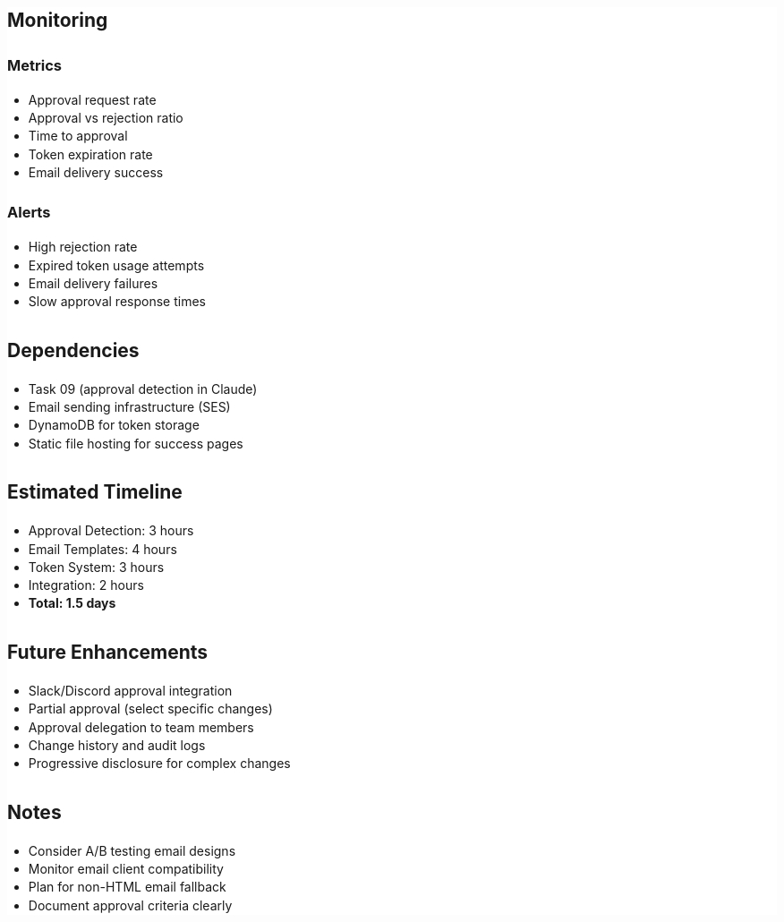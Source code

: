 ## Monitoring

### Metrics
- Approval request rate
- Approval vs rejection ratio
- Time to approval
- Token expiration rate
- Email delivery success

### Alerts
- High rejection rate
- Expired token usage attempts
- Email delivery failures
- Slow approval response times

## Dependencies
- Task 09 (approval detection in Claude)
- Email sending infrastructure (SES)
- DynamoDB for token storage
- Static file hosting for success pages

## Estimated Timeline
- Approval Detection: 3 hours
- Email Templates: 4 hours
- Token System: 3 hours
- Integration: 2 hours
- **Total: 1.5 days**

## Future Enhancements
- Slack/Discord approval integration
- Partial approval (select specific changes)
- Approval delegation to team members
- Change history and audit logs
- Progressive disclosure for complex changes

## Notes
- Consider A/B testing email designs
- Monitor email client compatibility
- Plan for non-HTML email fallback
- Document approval criteria clearly